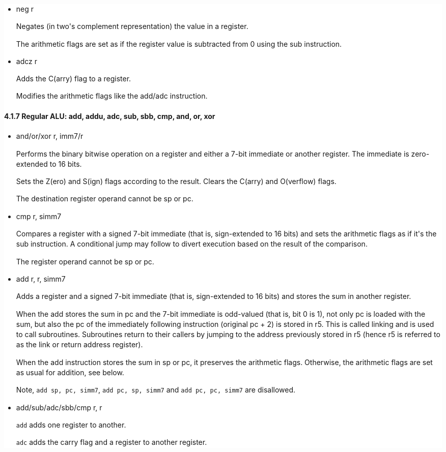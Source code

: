 - neg r

  Negates (in two's complement representation) the value in a register.

  The arithmetic flags are set as if the register value is subtracted from 0
  using the sub instruction.

- adcz r

  Adds the C(arry) flag to a register.

  Modifies the arithmetic flags like the add/adc instruction.


#### 4.1.7 Regular ALU: add, addu, adc, sub, sbb, cmp, and, or, xor

- and/or/xor r, imm7/r

  Performs the binary bitwise operation on a register and either a 7-bit
  immediate or another register. The immediate is zero-extended to 16 bits.

  Sets the Z(ero) and S(ign) flags according to the result. Clears the
  C(arry) and O(verflow) flags.

  The destination register operand cannot be sp or pc.

- cmp r, simm7

  Compares a register with a signed 7-bit immediate (that is, sign-extended
  to 16 bits) and sets the arithmetic flags as if it's the sub instruction.
  A conditional jump may follow to divert execution based on the result of
  the comparison.

  The register operand cannot be sp or pc.

- add r, r, simm7

  Adds a register and a signed 7-bit immediate (that is, sign-extended to
  16 bits) and stores the sum in another register.

  When the add stores the sum in pc and the 7-bit immediate is odd-valued
  (that is, bit 0 is 1), not only pc is loaded with the sum, but also
  the pc of the immediately following instruction (original pc + 2) is
  stored in r5. This is called linking and is used to call subroutines.
  Subroutines return to their callers by jumping to the address previously
  stored in r5 (hence r5 is referred to as the link or return address
  register).

  When the add instruction stores the sum in sp or pc, it preserves the
  arithmetic flags. Otherwise, the arithmetic flags are set as usual for
  addition, see below.

  Note, `add sp, pc, simm7`, `add pc, sp, simm7` and `add pc, pc, simm7`
  are disallowed.

- add/sub/adc/sbb/cmp r, r

  `add` adds one register to another.

  `adc` adds the carry flag and a register to another register.

